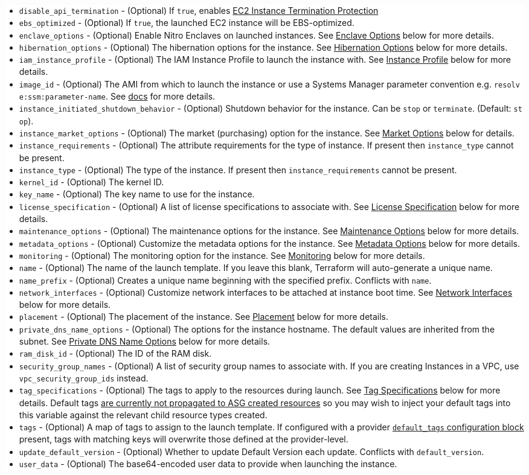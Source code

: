 * `disable_api_termination` - (Optional) If `true`, enables [EC2 Instance
  Termination Protection](https://docs.aws.amazon.com/AWSEC2/latest/UserGuide/Using_ChangingDisableAPITermination.html)
* `ebs_optimized` - (Optional) If `true`, the launched EC2 instance will be EBS-optimized.
* `enclave_options` - (Optional) Enable Nitro Enclaves on launched instances. See [Enclave Options](#enclave-options) below for more details.
* `hibernation_options` - (Optional) The hibernation options for the instance. See [Hibernation Options](#hibernation-options) below for more details.
* `iam_instance_profile` - (Optional) The IAM Instance Profile to launch the instance with. See [Instance Profile](#instance-profile)
  below for more details.
* `image_id` - (Optional) The AMI from which to launch the instance or use a Systems Manager parameter convention e.g. `resolve:ssm:parameter-name`. See [docs](https://docs.aws.amazon.com/AWSEC2/latest/UserGuide/create-launch-template.html#use-an-ssm-parameter-instead-of-an-ami-id) for more details.
* `instance_initiated_shutdown_behavior` - (Optional) Shutdown behavior for the instance. Can be `stop` or `terminate`.
  (Default: `stop`).
* `instance_market_options` - (Optional) The market (purchasing) option for the instance. See [Market Options](#market-options)
  below for details.
* `instance_requirements` - (Optional) The attribute requirements for the type of instance. If present then `instance_type` cannot be present.
* `instance_type` - (Optional) The type of the instance. If present then `instance_requirements` cannot be present.
* `kernel_id` - (Optional) The kernel ID.
* `key_name` - (Optional) The key name to use for the instance.
* `license_specification` - (Optional) A list of license specifications to associate with. See [License Specification](#license-specification) below for more details.
* `maintenance_options` - (Optional) The maintenance options for the instance. See [Maintenance Options](#maintenance-options) below for more details.
* `metadata_options` - (Optional) Customize the metadata options for the instance. See [Metadata Options](#metadata-options) below for more details.
* `monitoring` - (Optional) The monitoring option for the instance. See [Monitoring](#monitoring) below for more details.
* `name` - (Optional) The name of the launch template. If you leave this blank, Terraform will auto-generate a unique name.
* `name_prefix` - (Optional) Creates a unique name beginning with the specified prefix. Conflicts with `name`.
* `network_interfaces` - (Optional) Customize network interfaces to be attached at instance boot time. See [Network
  Interfaces](#network-interfaces) below for more details.
* `placement` - (Optional) The placement of the instance. See [Placement](#placement) below for more details.
* `private_dns_name_options` - (Optional) The options for the instance hostname. The default values are inherited from the subnet. See [Private DNS Name Options](#private-dns-name-options) below for more details.
* `ram_disk_id` - (Optional) The ID of the RAM disk.
* `security_group_names` - (Optional) A list of security group names to associate with. If you are creating Instances in a VPC, use
  `vpc_security_group_ids` instead.
* `tag_specifications` - (Optional) The tags to apply to the resources during launch. See [Tag Specifications](#tag-specifications) below for more details. Default tags [are currently not propagated to ASG created resources](https://github.com/hashicorp/terraform-provider-aws/issues/32328) so you may wish to inject your default tags into this variable against the relevant child resource types created.
* `tags` - (Optional) A map of tags to assign to the launch template. If configured with a provider [`default_tags` configuration block](https://registry.terraform.io/providers/hashicorp/aws/latest/docs#default_tags-configuration-block) present, tags with matching keys will overwrite those defined at the provider-level.
* `update_default_version` - (Optional) Whether to update Default Version each update. Conflicts with `default_version`.
* `user_data` - (Optional) The base64-encoded user data to provide when launching the instance.